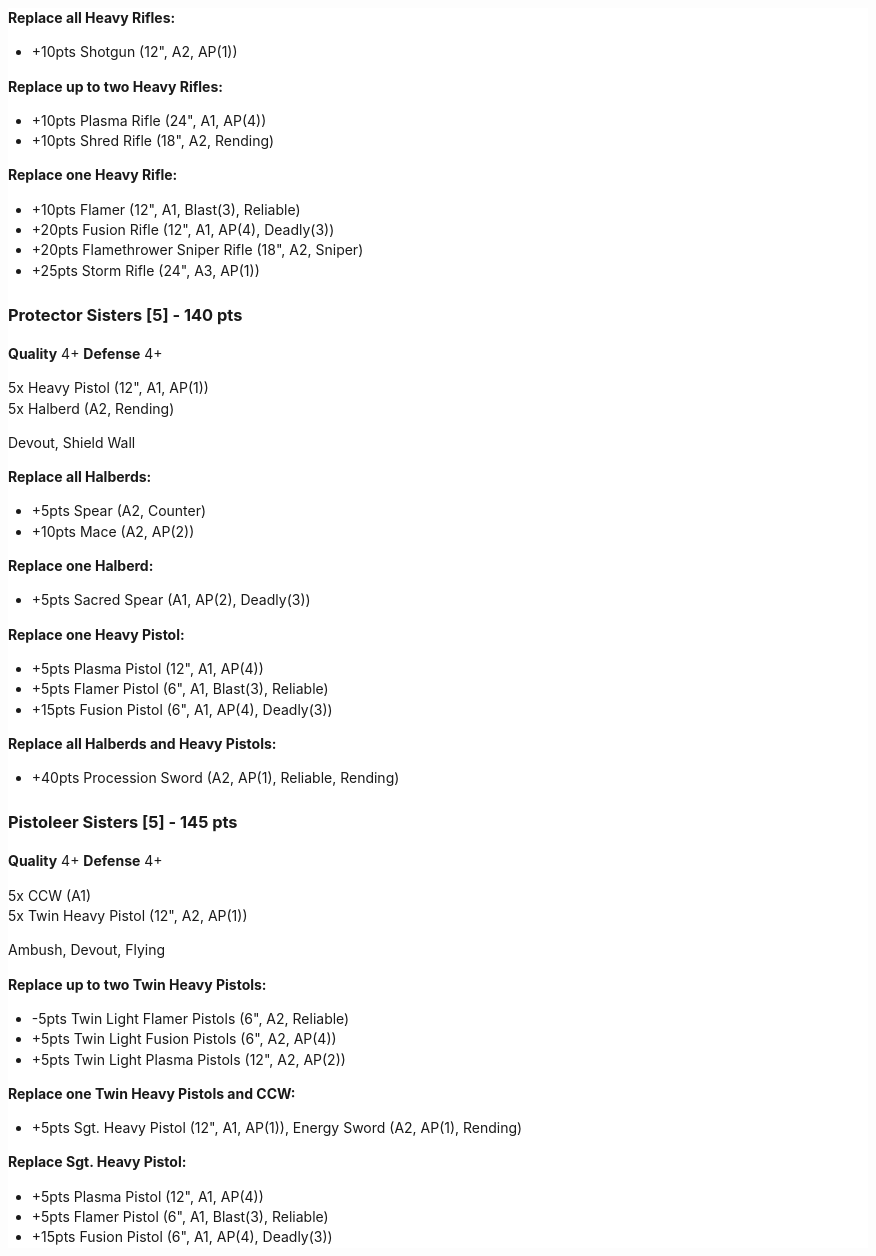 **Replace all Heavy Rifles:**
- +10pts Shotgun (12", A2, AP(1))

**Replace up to two Heavy Rifles:**
- +10pts Plasma Rifle (24", A1, AP(4))
- +10pts Shred Rifle (18", A2, Rending)

**Replace one Heavy Rifle:**
- +10pts Flamer (12", A1, Blast(3), Reliable)
- +20pts Fusion Rifle (12", A1, AP(4), Deadly(3))
- +20pts Flamethrower Sniper Rifle (18", A2, Sniper)
- +25pts Storm Rifle (24", A3, AP(1))

### Protector Sisters [5] - 140 pts
**Quality** 4+ **Defense** 4+

5x Heavy Pistol (12", A1, AP(1))  
5x Halberd (A2, Rending)

Devout, Shield Wall

**Replace all Halberds:**
- +5pts Spear (A2, Counter)
- +10pts Mace (A2, AP(2))

**Replace one Halberd:**
- +5pts Sacred Spear (A1, AP(2), Deadly(3))

**Replace one Heavy Pistol:**
- +5pts Plasma Pistol (12", A1, AP(4))
- +5pts Flamer Pistol (6", A1, Blast(3), Reliable)
- +15pts Fusion Pistol (6", A1, AP(4), Deadly(3))

**Replace all Halberds and Heavy Pistols:**
- +40pts Procession Sword (A2, AP(1), Reliable, Rending)

### Pistoleer Sisters [5] - 145 pts
**Quality** 4+ **Defense** 4+

5x CCW (A1)  
5x Twin Heavy Pistol (12", A2, AP(1))

Ambush, Devout, Flying

**Replace up to two Twin Heavy Pistols:**
- -5pts Twin Light Flamer Pistols (6", A2, Reliable)
- +5pts Twin Light Fusion Pistols (6", A2, AP(4))
- +5pts Twin Light Plasma Pistols (12", A2, AP(2))

**Replace one Twin Heavy Pistols and CCW:**
- +5pts Sgt. Heavy Pistol (12", A1, AP(1)), Energy Sword (A2, AP(1), Rending)

**Replace Sgt. Heavy Pistol:**
- +5pts Plasma Pistol (12", A1, AP(4))
- +5pts Flamer Pistol (6", A1, Blast(3), Reliable)
- +15pts Fusion Pistol (6", A1, AP(4), Deadly(3))
